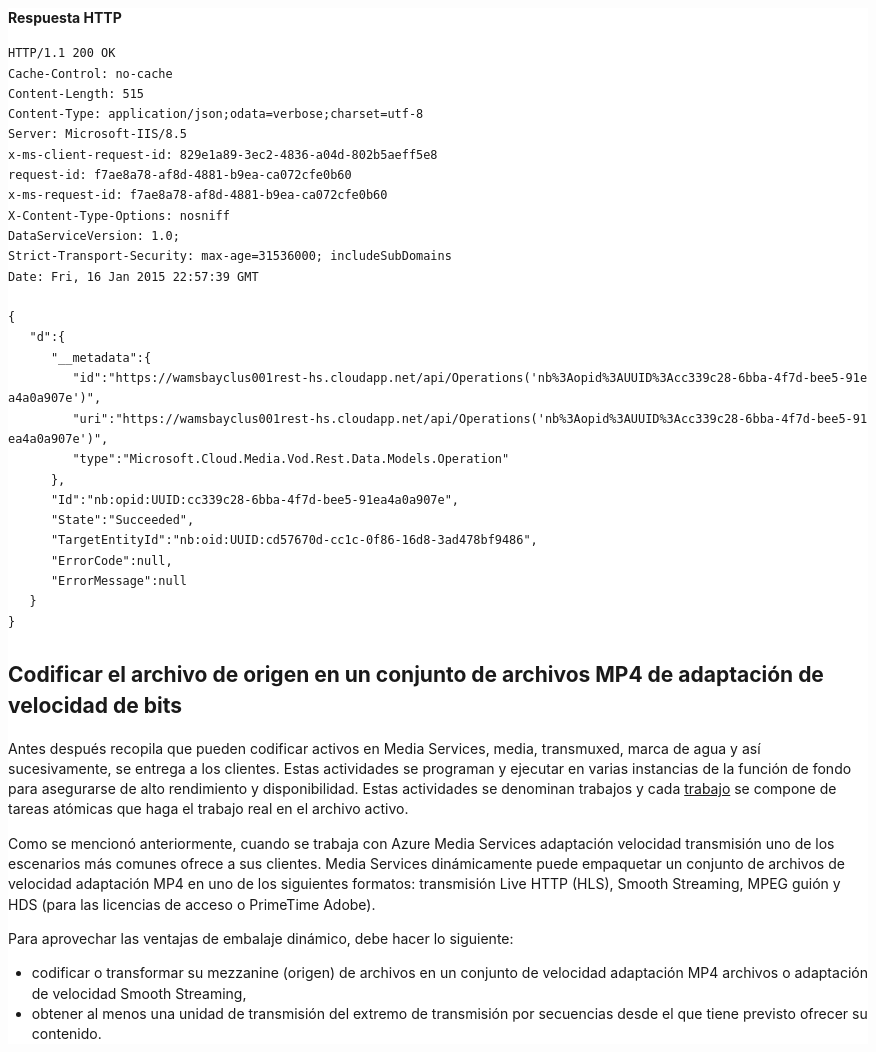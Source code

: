 **Respuesta HTTP**
    
    HTTP/1.1 200 OK
    Cache-Control: no-cache
    Content-Length: 515
    Content-Type: application/json;odata=verbose;charset=utf-8
    Server: Microsoft-IIS/8.5
    x-ms-client-request-id: 829e1a89-3ec2-4836-a04d-802b5aeff5e8
    request-id: f7ae8a78-af8d-4881-b9ea-ca072cfe0b60
    x-ms-request-id: f7ae8a78-af8d-4881-b9ea-ca072cfe0b60
    X-Content-Type-Options: nosniff
    DataServiceVersion: 1.0;
    Strict-Transport-Security: max-age=31536000; includeSubDomains
    Date: Fri, 16 Jan 2015 22:57:39 GMT
    
    {  
       "d":{  
          "__metadata":{  
             "id":"https://wamsbayclus001rest-hs.cloudapp.net/api/Operations('nb%3Aopid%3AUUID%3Acc339c28-6bba-4f7d-bee5-91ea4a0a907e')",
             "uri":"https://wamsbayclus001rest-hs.cloudapp.net/api/Operations('nb%3Aopid%3AUUID%3Acc339c28-6bba-4f7d-bee5-91ea4a0a907e')",
             "type":"Microsoft.Cloud.Media.Vod.Rest.Data.Models.Operation"
          },
          "Id":"nb:opid:UUID:cc339c28-6bba-4f7d-bee5-91ea4a0a907e",
          "State":"Succeeded",
          "TargetEntityId":"nb:oid:UUID:cd57670d-cc1c-0f86-16d8-3ad478bf9486",
          "ErrorCode":null,
          "ErrorMessage":null
       }
    }


## <a id="encode"></a>Codificar el archivo de origen en un conjunto de archivos MP4 de adaptación de velocidad de bits

Antes después recopila que pueden codificar activos en Media Services, media, transmuxed, marca de agua y así sucesivamente, se entrega a los clientes. Estas actividades se programan y ejecutar en varias instancias de la función de fondo para asegurarse de alto rendimiento y disponibilidad. Estas actividades se denominan trabajos y cada [trabajo](http://msdn.microsoft.com/library/azure/hh974289.aspx) se compone de tareas atómicas que haga el trabajo real en el archivo activo. 

Como se mencionó anteriormente, cuando se trabaja con Azure Media Services adaptación velocidad transmisión uno de los escenarios más comunes ofrece a sus clientes. Media Services dinámicamente puede empaquetar un conjunto de archivos de velocidad adaptación MP4 en uno de los siguientes formatos: transmisión Live HTTP (HLS), Smooth Streaming, MPEG guión y HDS (para las licencias de acceso o PrimeTime Adobe). 

Para aprovechar las ventajas de embalaje dinámico, debe hacer lo siguiente:

- codificar o transformar su mezzanine (origen) de archivos en un conjunto de velocidad adaptación MP4 archivos o adaptación de velocidad Smooth Streaming,  
- obtener al menos una unidad de transmisión del extremo de transmisión por secuencias desde el que tiene previsto ofrecer su contenido. 
